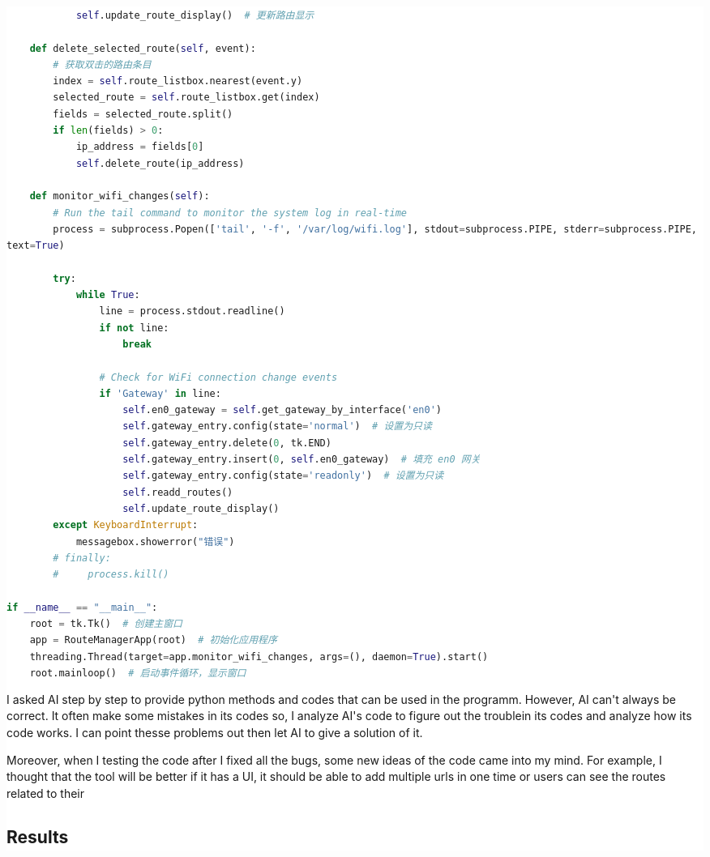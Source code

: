 ```python
            self.update_route_display()  # 更新路由显示

    def delete_selected_route(self, event):
        # 获取双击的路由条目
        index = self.route_listbox.nearest(event.y)
        selected_route = self.route_listbox.get(index)
        fields = selected_route.split()
        if len(fields) > 0:
            ip_address = fields[0]
            self.delete_route(ip_address)

    def monitor_wifi_changes(self):
        # Run the tail command to monitor the system log in real-time
        process = subprocess.Popen(['tail', '-f', '/var/log/wifi.log'], stdout=subprocess.PIPE, stderr=subprocess.PIPE, text=True)

        try:
            while True:
                line = process.stdout.readline()
                if not line:
                    break

                # Check for WiFi connection change events
                if 'Gateway' in line:
                    self.en0_gateway = self.get_gateway_by_interface('en0')
                    self.gateway_entry.config(state='normal')  # 设置为只读
                    self.gateway_entry.delete(0, tk.END)
                    self.gateway_entry.insert(0, self.en0_gateway)  # 填充 en0 网关
                    self.gateway_entry.config(state='readonly')  # 设置为只读
                    self.readd_routes()
                    self.update_route_display()
        except KeyboardInterrupt:
            messagebox.showerror("错误")
        # finally:
        #     process.kill()

if __name__ == "__main__":
    root = tk.Tk()  # 创建主窗口
    app = RouteManagerApp(root)  # 初始化应用程序
    threading.Thread(target=app.monitor_wifi_changes, args=(), daemon=True).start()
    root.mainloop()  # 启动事件循环，显示窗口
```

I asked AI step by step to provide python methods and codes that can be used in the programm. However, AI can't always be correct. It often make some mistakes in its codes so, I analyze AI's code to figure out the troublein its codes and analyze how its code works. I can point thesse problems out then let AI to give a solution of it.

Moreover, when I testing the code after I fixed all the bugs, some new ideas 
    of the code came into my mind. For example, I thought that the tool will be 
    better if it has a UI, it should be able to add multiple urls in one time or users can see the routes related to their 
## Results
